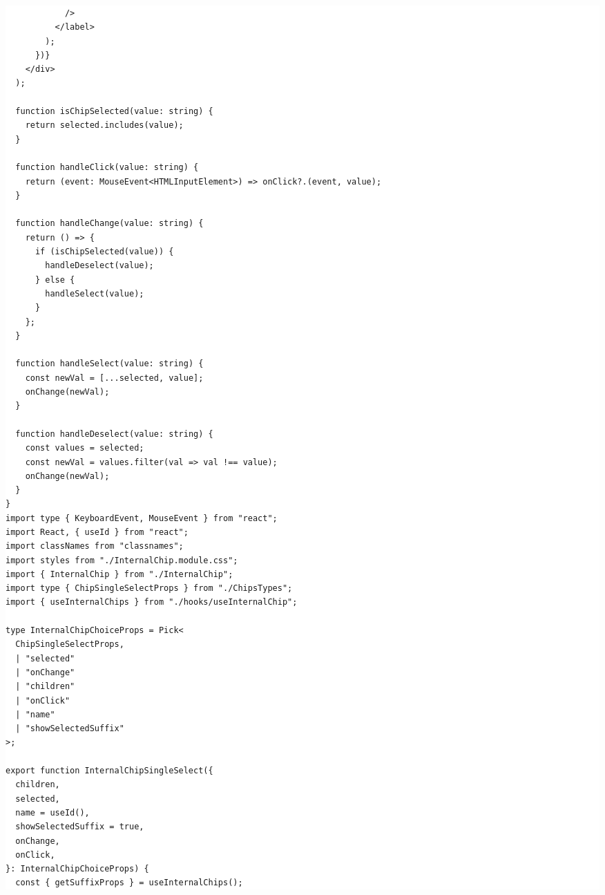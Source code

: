 ````tsx
            />
          </label>
        );
      })}
    </div>
  );

  function isChipSelected(value: string) {
    return selected.includes(value);
  }

  function handleClick(value: string) {
    return (event: MouseEvent<HTMLInputElement>) => onClick?.(event, value);
  }

  function handleChange(value: string) {
    return () => {
      if (isChipSelected(value)) {
        handleDeselect(value);
      } else {
        handleSelect(value);
      }
    };
  }

  function handleSelect(value: string) {
    const newVal = [...selected, value];
    onChange(newVal);
  }

  function handleDeselect(value: string) {
    const values = selected;
    const newVal = values.filter(val => val !== value);
    onChange(newVal);
  }
}
import type { KeyboardEvent, MouseEvent } from "react";
import React, { useId } from "react";
import classNames from "classnames";
import styles from "./InternalChip.module.css";
import { InternalChip } from "./InternalChip";
import type { ChipSingleSelectProps } from "./ChipsTypes";
import { useInternalChips } from "./hooks/useInternalChip";

type InternalChipChoiceProps = Pick<
  ChipSingleSelectProps,
  | "selected"
  | "onChange"
  | "children"
  | "onClick"
  | "name"
  | "showSelectedSuffix"
>;

export function InternalChipSingleSelect({
  children,
  selected,
  name = useId(),
  showSelectedSuffix = true,
  onChange,
  onClick,
}: InternalChipChoiceProps) {
  const { getSuffixProps } = useInternalChips();
````